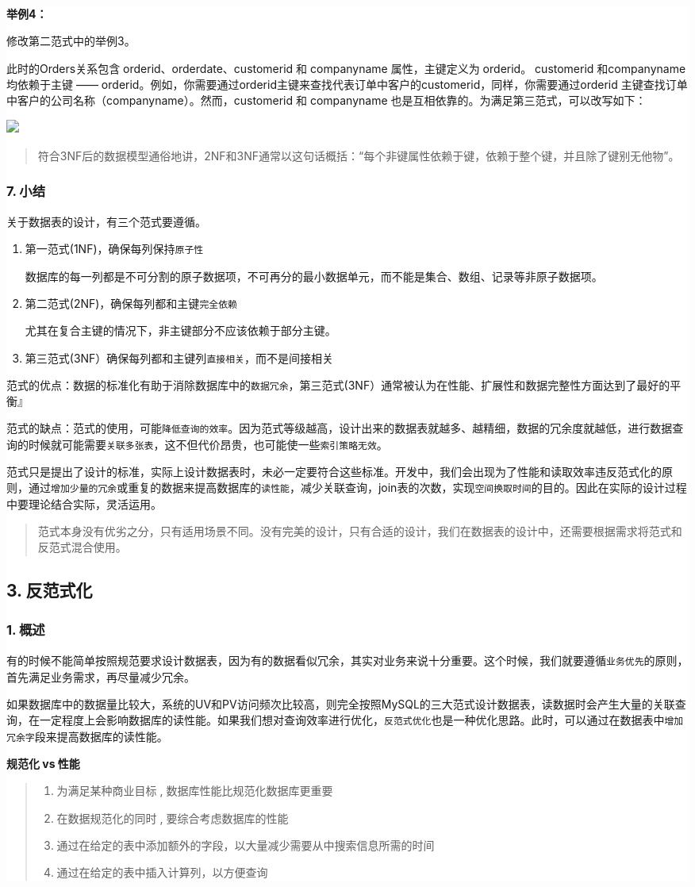 **举例4：**

修改第二范式中的举例3。

此时的Orders关系包含 orderid、orderdate、customerid 和 companyname 属性，主键定义为 orderid。 customerid 和companyname 均依赖于主键 —— orderid。例如，你需要通过orderid主键来查找代表订单中客户的customerid，同样，你需要通过orderid 主键查找订单中客户的公司名称（companyname）。然而，customerid 和 companyname 也是互相依靠的。为满足第三范式，可以改写如下：

![](https://gitee.com/eardh/picture/raw/master/mysql_img/202203231827381.png)

> 符合3NF后的数据模型通俗地讲，2NF和3NF通常以这句话概括：“每个非键属性依赖于键，依赖于整个键，并且除了键别无他物”。



### 7. 小结

关于数据表的设计，有三个范式要遵循。

1. 第一范式(1NF)，确保每列保持`原子性`

   数据库的每一列都是不可分割的原子数据项，不可再分的最小数据单元，而不能是集合、数组、记录等非原子数据项。

2. 第二范式(2NF)，确保每列都和主键`完全依赖`

   尤其在复合主键的情况下，非主键部分不应该依赖于部分主键。

3. 第三范式(3NF）确保每列都和主键列`直接相关`，而不是间接相关

范式的优点：数据的标准化有助于消除数据库中的`数据冗余`，第三范式(3NF）通常被认为在性能、扩展性和数据完整性方面达到了最好的平衡』

范式的缺点：范式的使用，可能`降低查询的效率`。因为范式等级越高，设计出来的数据表就越多、越精细，数据的冗余度就越低，进行数据查询的时候就可能需要`关联多张表`，这不但代价昂贵，也可能使一些`索引策略无效`。

范式只是提出了设计的标准，实际上设计数据表时，未必一定要符合这些标准。开发中，我们会出现为了性能和读取效率违反范式化的原则，通过`增加少量的冗余`或重复的数据来提高数据库的`读性能`，减少关联查询，join表的次数，实现`空间换取时间`的目的。因此在实际的设计过程中要理论结合实际，灵活运用。

> 范式本身没有优劣之分，只有适用场景不同。没有完美的设计，只有合适的设计，我们在数据表的设计中，还需要根据需求将范式和反范式混合使用。





## 3. 反范式化

### 1. 概述

有的时候不能简单按照规范要求设计数据表，因为有的数据看似冗余，其实对业务来说十分重要。这个时候，我们就要遵循`业务优先`的原则，首先满足业务需求，再尽量减少冗余。

如果数据库中的数据量比较大，系统的UV和PV访问频次比较高，则完全按照MySQL的三大范式设计数据表，读数据时会产生大量的关联查询，在一定程度上会影响数据库的读性能。如果我们想对查询效率进行优化，`反范式优化`也是一种优化思路。此时，可以通过在数据表中`增加冗余字`段来提高数据库的读性能。

**规范化 vs 性能**

> 1.  为满足某种商业目标 , 数据库性能比规范化数据库更重要
>
> 1.  在数据规范化的同时 , 要综合考虑数据库的性能
>
> 1.  通过在给定的表中添加额外的字段，以大量减少需要从中搜索信息所需的时间
>
> 1.  通过在给定的表中插入计算列，以方便查询
